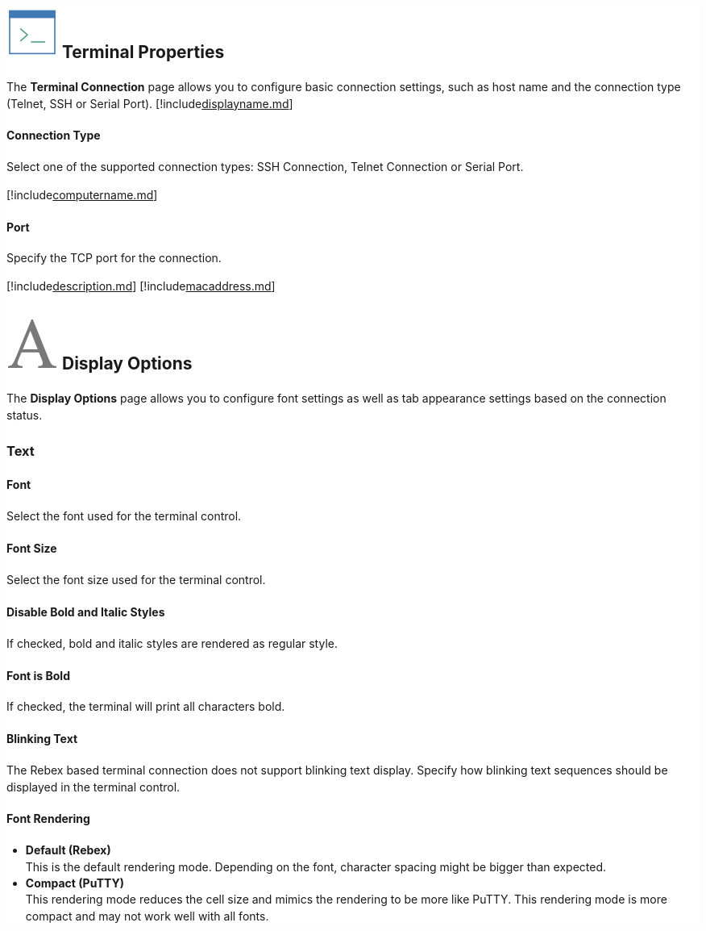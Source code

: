 ## ![](/r2021/images/RoyalTS/Plugins/Connections/TerminalRebex/SVG_PluginIconConnection_32.svg#img_header) Terminal Properties
The **Terminal Connection** page allows you to configure basic connection settings, such as host name and the connection type (Telnet, SSH or Serial Port).
[!include[displayname.md](~/royalts/_shared/displayname.md)]

#### Connection Type
Select one of the supported connection types: SSH Connection, Telnet Connection or Serial Port.

[!include[computername.md](~/royalts/_shared/computername.md)]

#### Port
Specify the TCP port for the connection.

[!include[description.md](~/royalts/_shared/description.md)]
[!include[macaddress.md](~/royalts/_shared/macaddress.md)]

## ![](/r2021/images/RoyalTS/Plugins/Connections/TerminalRebex/SVG_PageDisplayOptions_32.svg#img_header) Display Options
The **Display Options** page allows you to configure font settings as well as tab appearance settings based on the connection status.

### Text
#### Font
Select the font used for the terminal control.

#### Font Size
Select the font size used for the terminal control.

#### Disable Bold and Italic Styles
If checked, bold and italic styles are rendered as regular style.

#### Font is Bold
If checked, the terminal will print all characters bold.

#### Blinking Text
The Rebex based terminal connection does not support blinking text display. Specify how blinking text sequences should be displayed in the terminal control.

#### Font Rendering
- **Default (Rebex)**  
  This is the default rendering mode. Depending on the font, character spacing might be bigger than expected.
- **Compact (PuTTY)**  
  This rendering mode reduces the cell size and mimics the rendering to be more like PuTTY. This rendering mode is more compact and may not work well with all fonts.
 